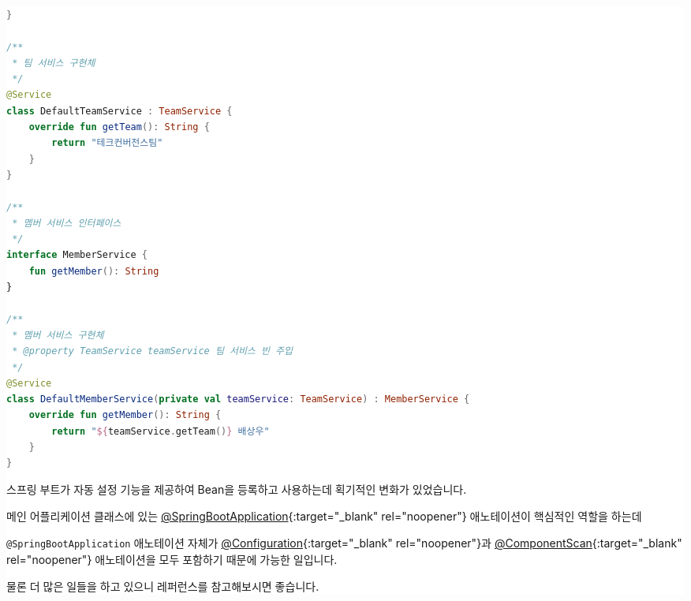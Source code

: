 ```kotlin
}

/**
 * 팀 서비스 구현체
 */
@Service
class DefaultTeamService : TeamService {
    override fun getTeam(): String {
        return "테크컨버전스팀"
    }
}

/**
 * 멤버 서비스 인터페이스
 */
interface MemberService {
    fun getMember(): String
}

/**
 * 멤버 서비스 구현체
 * @property TeamService teamService 팀 서비스 빈 주입
 */
@Service
class DefaultMemberService(private val teamService: TeamService) : MemberService {
    override fun getMember(): String {
        return "${teamService.getTeam()} 배상우"
    }
}
```

스프링 부트가 자동 설정 기능을 제공하여 Bean을 등록하고 사용하는데 획기적인 변화가 있었습니다.

메인 어플리케이션 클래스에 있는 [@SpringBootApplication](https://docs.spring.io/spring-boot/docs/current/api/org/springframework/boot/autoconfigure/SpringBootApplication.html){:target="_blank" rel="noopener"} 애노테이션이 핵심적인 역할을 하는데

`@SpringBootApplication` 애노테이션 자체가 [@Configuration](https://docs.spring.io/spring-framework/docs/current/javadoc-api/org/springframework/context/annotation/Configuration.html){:target="_blank" rel="noopener"}과 [@ComponentScan](https://docs.spring.io/spring-framework/docs/current/javadoc-api/org/springframework/context/annotation/ComponentScan.html){:target="_blank" rel="noopener"} 애노테이션을 모두 포함하기 때문에 가능한 일입니다.

물론 더 많은 일들을 하고 있으니 레퍼런스를 참고해보시면 좋습니다.
